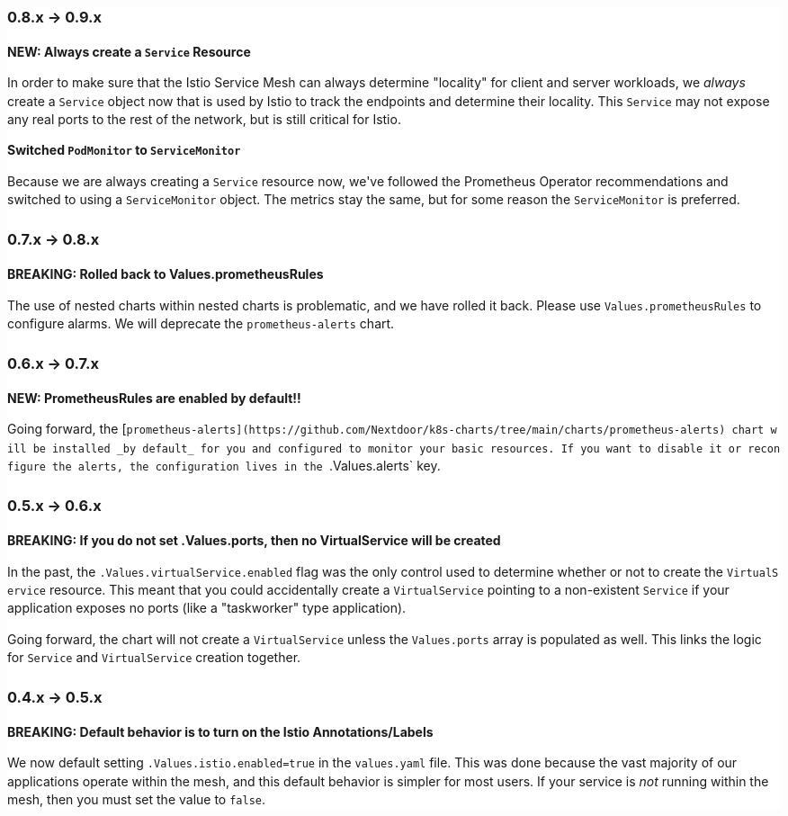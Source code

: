 ### 0.8.x -> 0.9.x

**NEW: Always create a `Service` Resource**

In order to make sure that the Istio Service Mesh can always determine
"locality" for client and server workloads, we _always_ create a `Service`
object now that is used by Istio to track the endpoints and determine their
locality. This `Service` may not expose any real ports to the rest of the
network, but is still critical for Istio.

**Switched `PodMonitor` to `ServiceMonitor`**

Because we are always creating a `Service` resource now, we've followed the
Prometheus Operator recommendations and switched to using a `ServiceMonitor`
object. The metrics stay the same, but for some reason the `ServiceMonitor` is
preferred.

### 0.7.x -> 0.8.x

**BREAKING: Rolled back to Values.prometheusRules**

The use of nested charts within nested charts is problematic, and we have
rolled it back. Please use `Values.prometheusRules` to configure alarms. We
will deprecate the `prometheus-alerts` chart.

### 0.6.x -> 0.7.x

**NEW: PrometheusRules are enabled by default!!**

Going forward, the
[`prometheus-alerts](https://github.com/Nextdoor/k8s-charts/tree/main/charts/prometheus-alerts)
chart will be installed _by default_ for you and configured to monitor your
basic resources. If you want to disable it or reconfigure the alerts, the
configuration lives in the `.Values.alerts` key.

### 0.5.x -> 0.6.x

**BREAKING: If you do not set .Values.ports, then no VirtualService will be created**

In the past, the `.Values.virtualService.enabled` flag was the only control
used to determine whether or not to create the `VirtualService` resource. This
meant that you could accidentally create a `VirtualService` pointing to a
non-existent `Service` if your application exposes no ports (like a
"taskworker" type application).

Going forward, the chart will not create a `VirtualService` unless the
`Values.ports` array is populated as well. This links the logic for `Service`
and `VirtualService` creation together.

### 0.4.x -> 0.5.x

**BREAKING: Default behavior is to turn on the Istio Annotations/Labels**

We now default setting `.Values.istio.enabled=true` in the `values.yaml` file.
This was done because the vast majority of our applications operate within the
mesh, and this default behavior is simpler for most users. If your service is
_not_ running within the mesh, then you must set the value to `false`.

